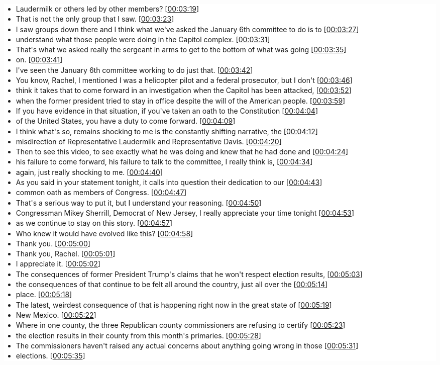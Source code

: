 *  Laudermilk or others led by other members? [[00:03:19](https://www.youtube.com/watch?v=VrAa7YseKnI&t=199.04000000000002s)]
*  That is not the only group that I saw. [[00:03:23](https://www.youtube.com/watch?v=VrAa7YseKnI&t=203.62s)]
*  I saw groups down there and I think what we've asked the January 6th committee to do is to [[00:03:27](https://www.youtube.com/watch?v=VrAa7YseKnI&t=207.08s)]
*  understand what those people were doing in the Capitol complex. [[00:03:31](https://www.youtube.com/watch?v=VrAa7YseKnI&t=211.88s)]
*  That's what we asked really the sergeant in arms to get to the bottom of what was going [[00:03:35](https://www.youtube.com/watch?v=VrAa7YseKnI&t=215.56s)]
*  on. [[00:03:41](https://www.youtube.com/watch?v=VrAa7YseKnI&t=221.0s)]
*  I've seen the January 6th committee working to do just that. [[00:03:42](https://www.youtube.com/watch?v=VrAa7YseKnI&t=222.0s)]
*  You know, Rachel, I mentioned I was a helicopter pilot and a federal prosecutor, but I don't [[00:03:46](https://www.youtube.com/watch?v=VrAa7YseKnI&t=226.68s)]
*  think it takes that to come forward in an investigation when the Capitol has been attacked, [[00:03:52](https://www.youtube.com/watch?v=VrAa7YseKnI&t=232.32s)]
*  when the former president tried to stay in office despite the will of the American people. [[00:03:59](https://www.youtube.com/watch?v=VrAa7YseKnI&t=239.16s)]
*  If you have evidence in that situation, if you've taken an oath to the Constitution [[00:04:04](https://www.youtube.com/watch?v=VrAa7YseKnI&t=244.0s)]
*  of the United States, you have a duty to come forward. [[00:04:09](https://www.youtube.com/watch?v=VrAa7YseKnI&t=249.6s)]
*  I think what's so, remains shocking to me is the constantly shifting narrative, the [[00:04:12](https://www.youtube.com/watch?v=VrAa7YseKnI&t=252.72s)]
*  misdirection of Representative Laudermilk and Representative Davis. [[00:04:20](https://www.youtube.com/watch?v=VrAa7YseKnI&t=260.0s)]
*  Then to see this video, to see exactly what he was doing and knew that he had done and [[00:04:24](https://www.youtube.com/watch?v=VrAa7YseKnI&t=264.92s)]
*  his failure to come forward, his failure to talk to the committee, I really think is, [[00:04:34](https://www.youtube.com/watch?v=VrAa7YseKnI&t=274.24s)]
*  again, just really shocking to me. [[00:04:40](https://www.youtube.com/watch?v=VrAa7YseKnI&t=280.84s)]
*  As you said in your statement tonight, it calls into question their dedication to our [[00:04:43](https://www.youtube.com/watch?v=VrAa7YseKnI&t=283.15999999999997s)]
*  common oath as members of Congress. [[00:04:47](https://www.youtube.com/watch?v=VrAa7YseKnI&t=287.08s)]
*  That's a serious way to put it, but I understand your reasoning. [[00:04:50](https://www.youtube.com/watch?v=VrAa7YseKnI&t=290.76s)]
*  Congressman Mikey Sherrill, Democrat of New Jersey, I really appreciate your time tonight [[00:04:53](https://www.youtube.com/watch?v=VrAa7YseKnI&t=293.12s)]
*  as we continue to stay on this story. [[00:04:57](https://www.youtube.com/watch?v=VrAa7YseKnI&t=297.32s)]
*  Who knew it would have evolved like this? [[00:04:58](https://www.youtube.com/watch?v=VrAa7YseKnI&t=298.71999999999997s)]
*  Thank you. [[00:05:00](https://www.youtube.com/watch?v=VrAa7YseKnI&t=300.15999999999997s)]
*  Thank you, Rachel. [[00:05:01](https://www.youtube.com/watch?v=VrAa7YseKnI&t=301.15999999999997s)]
*  I appreciate it. [[00:05:02](https://www.youtube.com/watch?v=VrAa7YseKnI&t=302.15999999999997s)]
*  The consequences of former President Trump's claims that he won't respect election results, [[00:05:03](https://www.youtube.com/watch?v=VrAa7YseKnI&t=303.76s)]
*  the consequences of that continue to be felt all around the country, just all over the [[00:05:14](https://www.youtube.com/watch?v=VrAa7YseKnI&t=314.84s)]
*  place. [[00:05:18](https://www.youtube.com/watch?v=VrAa7YseKnI&t=318.76s)]
*  The latest, weirdest consequence of that is happening right now in the great state of [[00:05:19](https://www.youtube.com/watch?v=VrAa7YseKnI&t=319.76s)]
*  New Mexico. [[00:05:22](https://www.youtube.com/watch?v=VrAa7YseKnI&t=322.56s)]
*  Where in one county, the three Republican county commissioners are refusing to certify [[00:05:23](https://www.youtube.com/watch?v=VrAa7YseKnI&t=323.56s)]
*  the election results in their county from this month's primaries. [[00:05:28](https://www.youtube.com/watch?v=VrAa7YseKnI&t=328.03999999999996s)]
*  The commissioners haven't raised any actual concerns about anything going wrong in those [[00:05:31](https://www.youtube.com/watch?v=VrAa7YseKnI&t=331.48s)]
*  elections. [[00:05:35](https://www.youtube.com/watch?v=VrAa7YseKnI&t=335.16s)]